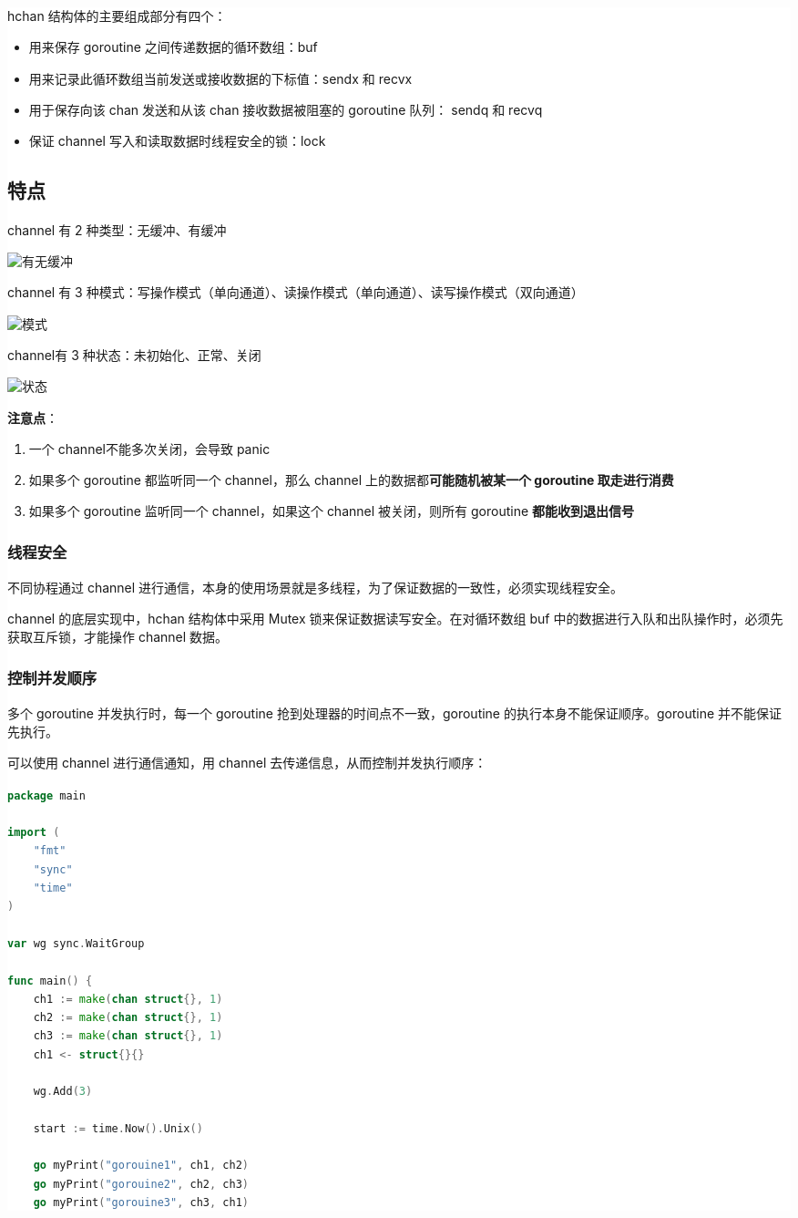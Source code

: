 hchan 结构体的主要组成部分有四个：

- 用来保存 goroutine 之间传递数据的循环数组：buf

- 用来记录此循环数组当前发送或接收数据的下标值：sendx 和 recvx

- 用于保存向该 chan 发送和从该 chan 接收数据被阻塞的 goroutine 队列： sendq 和 recvq

- 保证 channel 写入和读取数据时线程安全的锁：lock

## 特点

channel 有 2 种类型：无缓冲、有缓冲

![](https://cdn.xiaobinqt.cn/xiaobinqt.io/20231012/bfb659b1a9aa4a05b86ef43ae0090a86.png '有无缓冲')

channel 有 3 种模式：写操作模式（单向通道）、读操作模式（单向通道）、读写操作模式（双向通道）

![](https://cdn.xiaobinqt.cn/xiaobinqt.io/20231012/77e1a773bb3c4b5cb64c2fea9ce00876.png '模式')

channel有 3 种状态：未初始化、正常、关闭

![](https://cdn.xiaobinqt.cn/xiaobinqt.io/20231012/307a5fbdc807419db471dd49cbe3f920.png '状态')

**注意点**：

1. 一个 channel不能多次关闭，会导致 panic

2. 如果多个 goroutine 都监听同一个 channel，那么 channel 上的数据都**可能随机被某一个 goroutine 取走进行消费**

3. 如果多个 goroutine 监听同一个 channel，如果这个 channel 被关闭，则所有 goroutine **都能收到退出信号**

### 线程安全

不同协程通过 channel 进行通信，本身的使用场景就是多线程，为了保证数据的一致性，必须实现线程安全。

channel 的底层实现中，hchan 结构体中采用 Mutex 锁来保证数据读写安全。在对循环数组 buf 中的数据进行入队和出队操作时，必须先获取互斥锁，才能操作 channel 数据。

### 控制并发顺序

多个 goroutine 并发执行时，每一个 goroutine 抢到处理器的时间点不一致，goroutine 的执行本身不能保证顺序。goroutine 并不能保证先执行。

可以使用 channel 进行通信通知，用 channel 去传递信息，从而控制并发执行顺序：

```go
package main

import (
	"fmt"
	"sync"
	"time"
)

var wg sync.WaitGroup

func main() {
	ch1 := make(chan struct{}, 1)
	ch2 := make(chan struct{}, 1)
	ch3 := make(chan struct{}, 1)
	ch1 <- struct{}{}

	wg.Add(3)

	start := time.Now().Unix()

	go myPrint("gorouine1", ch1, ch2)
	go myPrint("gorouine2", ch2, ch3)
	go myPrint("gorouine3", ch3, ch1)

```